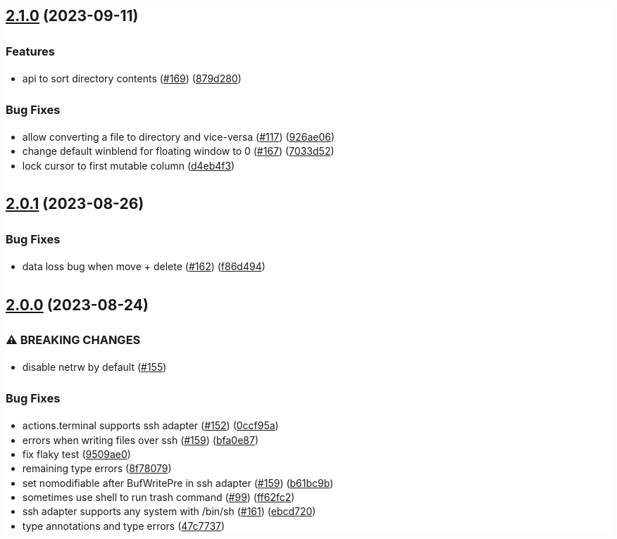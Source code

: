 ## [2.1.0](https://github.com/stevearc/oil.nvim/compare/v2.0.1...v2.1.0) (2023-09-11)


### Features

* api to sort directory contents ([#169](https://github.com/stevearc/oil.nvim/issues/169)) ([879d280](https://github.com/stevearc/oil.nvim/commit/879d280617045d5a00d7a053e86d51c6c80970be))


### Bug Fixes

* allow converting a file to directory and vice-versa ([#117](https://github.com/stevearc/oil.nvim/issues/117)) ([926ae06](https://github.com/stevearc/oil.nvim/commit/926ae067eb9a79817a455d5ab2dc6f420beb53c0))
* change default winblend for floating window to 0 ([#167](https://github.com/stevearc/oil.nvim/issues/167)) ([7033d52](https://github.com/stevearc/oil.nvim/commit/7033d52db012666b85504fe9a678939e49bc14b7))
* lock cursor to first mutable column ([d4eb4f3](https://github.com/stevearc/oil.nvim/commit/d4eb4f3bbf7770d04070707c947655a5426d7f75))

## [2.0.1](https://github.com/stevearc/oil.nvim/compare/v2.0.0...v2.0.1) (2023-08-26)


### Bug Fixes

* data loss bug when move + delete ([#162](https://github.com/stevearc/oil.nvim/issues/162)) ([f86d494](https://github.com/stevearc/oil.nvim/commit/f86d49446ae344ba3762d5705505aa09c1c1d4ee))

## [2.0.0](https://github.com/stevearc/oil.nvim/compare/v1.1.0...v2.0.0) (2023-08-24)


### ⚠ BREAKING CHANGES

* disable netrw by default ([#155](https://github.com/stevearc/oil.nvim/issues/155))

### Bug Fixes

* actions.terminal supports ssh adapter ([#152](https://github.com/stevearc/oil.nvim/issues/152)) ([0ccf95a](https://github.com/stevearc/oil.nvim/commit/0ccf95ae5d0ea731de8d427304f95d384a0664c4))
* errors when writing files over ssh ([#159](https://github.com/stevearc/oil.nvim/issues/159)) ([bfa0e87](https://github.com/stevearc/oil.nvim/commit/bfa0e8705eb83a0724aed6d5dc9d21aa62a8986b))
* fix flaky test ([9509ae0](https://github.com/stevearc/oil.nvim/commit/9509ae0feed5af04e4652375740a0722f2ee1a64))
* remaining type errors ([8f78079](https://github.com/stevearc/oil.nvim/commit/8f7807946a67b5f1a515946f82251e33651bae29))
* set nomodifiable after BufWritePre in ssh adapter ([#159](https://github.com/stevearc/oil.nvim/issues/159)) ([b61bc9b](https://github.com/stevearc/oil.nvim/commit/b61bc9b701a3cfb05cb6668446b0303cda7435e6))
* sometimes use shell to run trash command ([#99](https://github.com/stevearc/oil.nvim/issues/99)) ([ff62fc2](https://github.com/stevearc/oil.nvim/commit/ff62fc28cd7976e49ddff6897a4f870785187f13))
* ssh adapter supports any system with /bin/sh ([#161](https://github.com/stevearc/oil.nvim/issues/161)) ([ebcd720](https://github.com/stevearc/oil.nvim/commit/ebcd720a0987ed39f943c4a5d32b96d42e9cf695))
* type annotations and type errors ([47c7737](https://github.com/stevearc/oil.nvim/commit/47c77376189e4063b4fcc6dc2c4cfe8ffd72c782))

